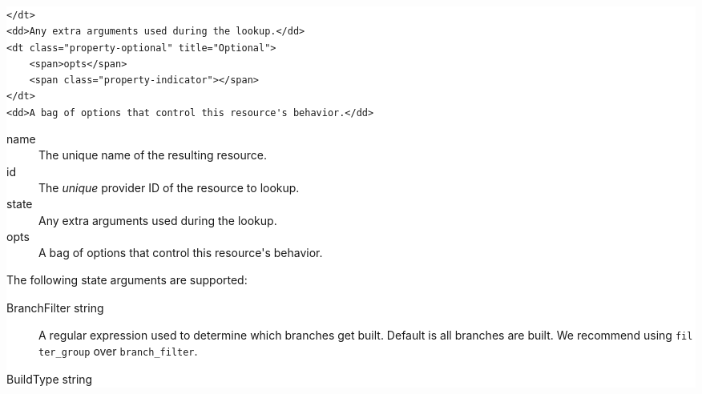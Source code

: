     </dt>
    <dd>Any extra arguments used during the lookup.</dd>
    <dt class="property-optional" title="Optional">
        <span>opts</span>
        <span class="property-indicator"></span>
    </dt>
    <dd>A bag of options that control this resource's behavior.</dd>
</dl>

</pulumi-choosable>
</div>

<div>
<pulumi-choosable type="language" values="java">

<dl class="resources-properties">
    <dt class="property-required" title="Required">
        <span>name</span>
        <span class="property-indicator"></span>
    </dt>
    <dd>The unique name of the resulting resource.</dd>
    <dt class="property-required" title="Required">
        <span>id</span>
        <span class="property-indicator"></span>
    </dt>
    <dd>The <em>unique</em> provider ID of the resource to lookup.</dd>
    <dt class="property-optional" title="Optional">
        <span>state</span>
        <span class="property-indicator"></span>
    </dt>
    <dd>Any extra arguments used during the lookup.</dd>
    <dt class="property-optional" title="Optional">
        <span>opts</span>
        <span class="property-indicator"></span>
    </dt>
    <dd>A bag of options that control this resource's behavior.</dd>
</dl>

</pulumi-choosable>
</div>

<div>
<pulumi-choosable type="language" values="typescript,javascript,python,go,csharp,java">
The following state arguments are supported:


<div>
<pulumi-choosable type="language" values="csharp">
<dl class="resources-properties"><dt class="property-optional"
            title="Optional">
        <span id="state_branchfilter_csharp">
<a data-swiftype-name="resource-property" data-swiftype-type="text" href="#state_branchfilter_csharp" style="color: inherit; text-decoration: inherit;">Branch<wbr>Filter</a>
</span>
        <span class="property-indicator"></span>
        <span class="property-type">string</span>
    </dt>
    <dd><p>A regular expression used to determine which branches get built. Default is all branches are built. We recommend using <code>filter_group</code> over <code>branch_filter</code>.</p>
</dd><dt class="property-optional"
            title="Optional">
        <span id="state_buildtype_csharp">
<a data-swiftype-name="resource-property" data-swiftype-type="text" href="#state_buildtype_csharp" style="color: inherit; text-decoration: inherit;">Build<wbr>Type</a>
</span>
        <span class="property-indicator"></span>
        <span class="property-type">string</span>